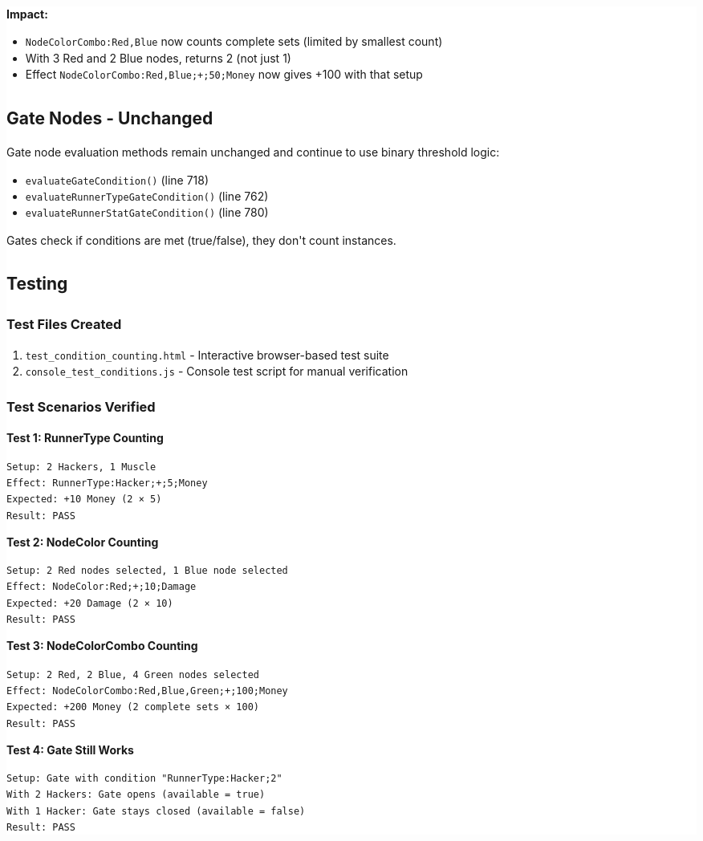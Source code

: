 **Impact:**
- `NodeColorCombo:Red,Blue` now counts complete sets (limited by smallest count)
- With 3 Red and 2 Blue nodes, returns 2 (not just 1)
- Effect `NodeColorCombo:Red,Blue;+;50;Money` now gives +100 with that setup

## Gate Nodes - Unchanged

Gate node evaluation methods remain unchanged and continue to use binary threshold logic:
- `evaluateGateCondition()` (line 718)
- `evaluateRunnerTypeGateCondition()` (line 762)
- `evaluateRunnerStatGateCondition()` (line 780)

Gates check if conditions are met (true/false), they don't count instances.

## Testing

### Test Files Created
1. `test_condition_counting.html` - Interactive browser-based test suite
2. `console_test_conditions.js` - Console test script for manual verification

### Test Scenarios Verified

**Test 1: RunnerType Counting**
```
Setup: 2 Hackers, 1 Muscle
Effect: RunnerType:Hacker;+;5;Money
Expected: +10 Money (2 × 5)
Result: PASS
```

**Test 2: NodeColor Counting**
```
Setup: 2 Red nodes selected, 1 Blue node selected
Effect: NodeColor:Red;+;10;Damage
Expected: +20 Damage (2 × 10)
Result: PASS
```

**Test 3: NodeColorCombo Counting**
```
Setup: 2 Red, 2 Blue, 4 Green nodes selected
Effect: NodeColorCombo:Red,Blue,Green;+;100;Money
Expected: +200 Money (2 complete sets × 100)
Result: PASS
```

**Test 4: Gate Still Works**
```
Setup: Gate with condition "RunnerType:Hacker;2"
With 2 Hackers: Gate opens (available = true)
With 1 Hacker: Gate stays closed (available = false)
Result: PASS
```
